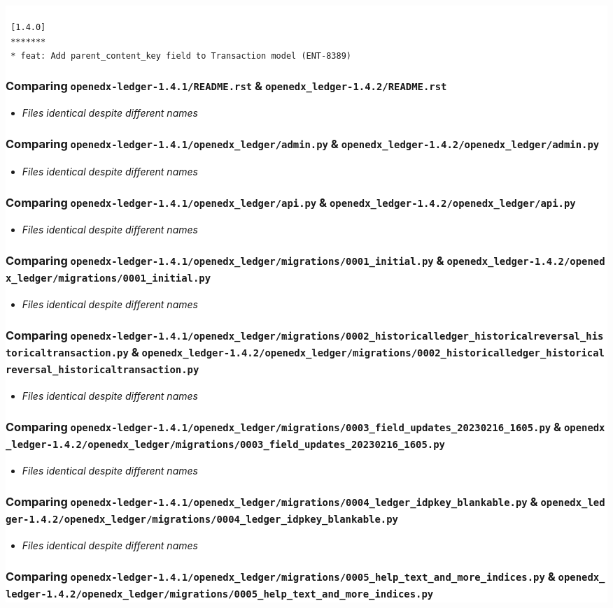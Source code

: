 ```diff
 
 [1.4.0]
 *******
 * feat: Add parent_content_key field to Transaction model (ENT-8389)
```

### Comparing `openedx-ledger-1.4.1/README.rst` & `openedx_ledger-1.4.2/README.rst`

 * *Files identical despite different names*

### Comparing `openedx-ledger-1.4.1/openedx_ledger/admin.py` & `openedx_ledger-1.4.2/openedx_ledger/admin.py`

 * *Files identical despite different names*

### Comparing `openedx-ledger-1.4.1/openedx_ledger/api.py` & `openedx_ledger-1.4.2/openedx_ledger/api.py`

 * *Files identical despite different names*

### Comparing `openedx-ledger-1.4.1/openedx_ledger/migrations/0001_initial.py` & `openedx_ledger-1.4.2/openedx_ledger/migrations/0001_initial.py`

 * *Files identical despite different names*

### Comparing `openedx-ledger-1.4.1/openedx_ledger/migrations/0002_historicalledger_historicalreversal_historicaltransaction.py` & `openedx_ledger-1.4.2/openedx_ledger/migrations/0002_historicalledger_historicalreversal_historicaltransaction.py`

 * *Files identical despite different names*

### Comparing `openedx-ledger-1.4.1/openedx_ledger/migrations/0003_field_updates_20230216_1605.py` & `openedx_ledger-1.4.2/openedx_ledger/migrations/0003_field_updates_20230216_1605.py`

 * *Files identical despite different names*

### Comparing `openedx-ledger-1.4.1/openedx_ledger/migrations/0004_ledger_idpkey_blankable.py` & `openedx_ledger-1.4.2/openedx_ledger/migrations/0004_ledger_idpkey_blankable.py`

 * *Files identical despite different names*

### Comparing `openedx-ledger-1.4.1/openedx_ledger/migrations/0005_help_text_and_more_indices.py` & `openedx_ledger-1.4.2/openedx_ledger/migrations/0005_help_text_and_more_indices.py`
